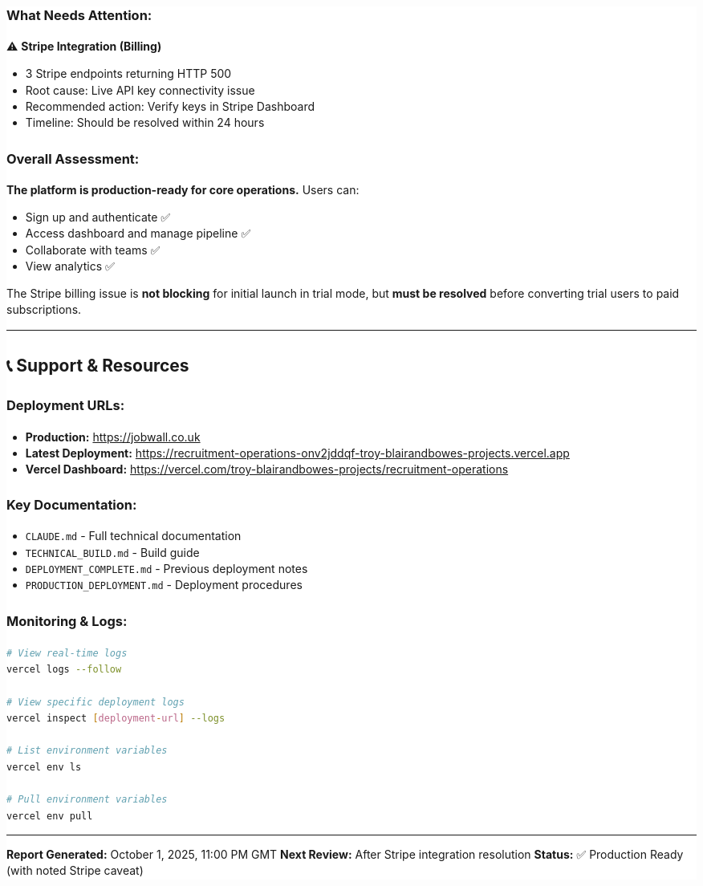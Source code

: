### What Needs Attention:
⚠️ **Stripe Integration (Billing)**
- 3 Stripe endpoints returning HTTP 500
- Root cause: Live API key connectivity issue
- Recommended action: Verify keys in Stripe Dashboard
- Timeline: Should be resolved within 24 hours

### Overall Assessment:
**The platform is production-ready for core operations.** Users can:
- Sign up and authenticate ✅
- Access dashboard and manage pipeline ✅
- Collaborate with teams ✅
- View analytics ✅

The Stripe billing issue is **not blocking** for initial launch in trial mode, but **must be resolved** before converting trial users to paid subscriptions.

---

## 📞 Support & Resources

### Deployment URLs:
- **Production:** https://jobwall.co.uk
- **Latest Deployment:** https://recruitment-operations-onv2jddqf-troy-blairandbowes-projects.vercel.app
- **Vercel Dashboard:** https://vercel.com/troy-blairandbowes-projects/recruitment-operations

### Key Documentation:
- `CLAUDE.md` - Full technical documentation
- `TECHNICAL_BUILD.md` - Build guide
- `DEPLOYMENT_COMPLETE.md` - Previous deployment notes
- `PRODUCTION_DEPLOYMENT.md` - Deployment procedures

### Monitoring & Logs:
```bash
# View real-time logs
vercel logs --follow

# View specific deployment logs
vercel inspect [deployment-url] --logs

# List environment variables
vercel env ls

# Pull environment variables
vercel env pull
```

---

**Report Generated:** October 1, 2025, 11:00 PM GMT
**Next Review:** After Stripe integration resolution
**Status:** ✅ Production Ready (with noted Stripe caveat)
